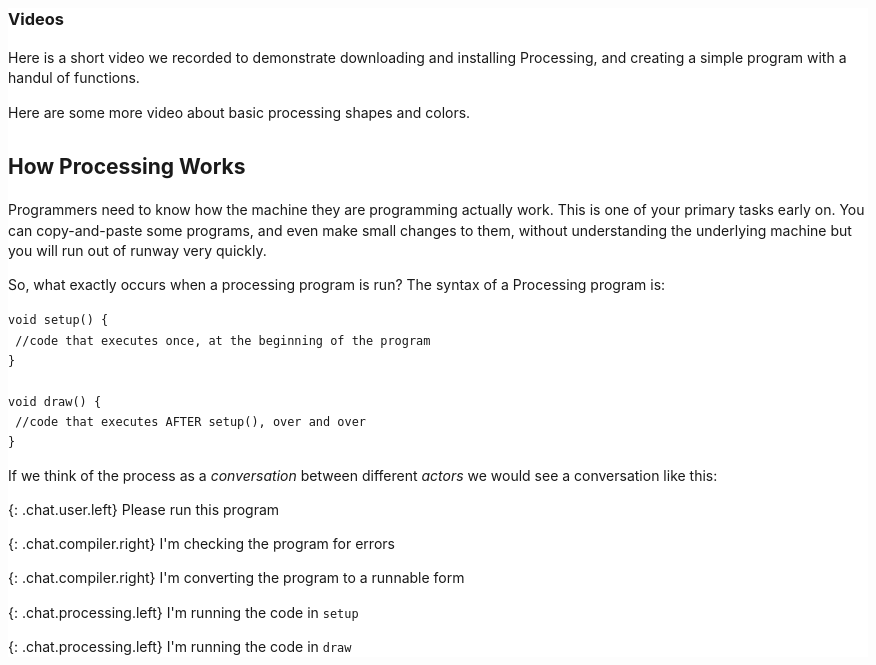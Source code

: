 ### Videos

Here is a short video we recorded to demonstrate downloading and installing Processing, and creating a simple program with a handul of functions.

<iframe width="560" height="315" src="https://www.youtube.com/embed/FAPel-Dds9k" title="YouTube video player" frameborder="0" allow="accelerometer; autoplay; clipboard-write; encrypted-media; gyroscope; picture-in-picture" allowfullscreen></iframe>

Here are some more video about basic processing shapes and colors.

<iframe width="560" height="315" src="https://www.youtube.com/embed/DHnGGtm-fgM" title="YouTube video player" frameborder="0" allow="accelerometer; autoplay; clipboard-write; encrypted-media; gyroscope; picture-in-picture; web-share" allowfullscreen></iframe>

<iframe width="560" height="315" src="https://www.youtube.com/embed/oCLBaGrvhTo" title="YouTube video player" frameborder="0" allow="accelerometer; autoplay; clipboard-write; encrypted-media; gyroscope; picture-in-picture; web-share" allowfullscreen></iframe>

<iframe width="560" height="315" src="https://www.youtube.com/embed/g5ZSpzo7RzI" title="YouTube video player" frameborder="0" allow="accelerometer; autoplay; clipboard-write; encrypted-media; gyroscope; picture-in-picture; web-share" allowfullscreen></iframe>

## How Processing Works

Programmers need to know how the machine they are programming actually work.  This is one of your primary tasks early on.  You can copy-and-paste some programs, and even make small changes to them, without understanding the underlying machine but you will run out of runway very quickly.

So, what exactly occurs when a processing program is run?  The syntax of a Processing program is:

```processing
void setup() {
 //code that executes once, at the beginning of the program
}

void draw() {
 //code that executes AFTER setup(), over and over
}
```
If we think of the process as a _conversation_ between different _actors_ we would see a conversation like this:

{: .chat.user.left}
Please run this program

{: .chat.compiler.right}
I'm checking the program for errors

{: .chat.compiler.right}
I'm converting the program to a runnable form

{: .chat.processing.left}
I'm running the code in `setup`

{: .chat.processing.left}
I'm running the code in `draw`
